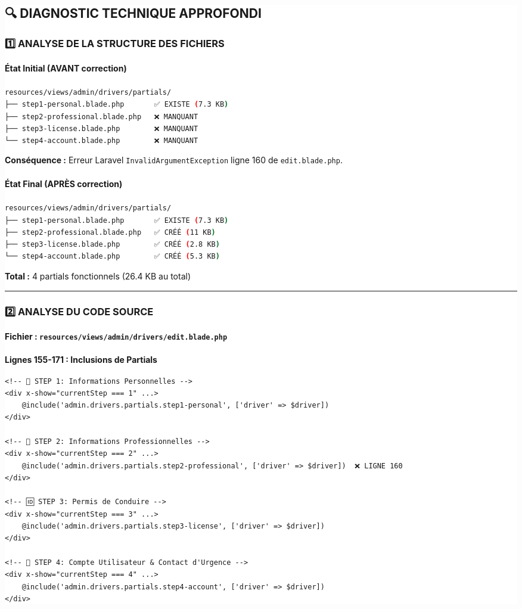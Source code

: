 
## 🔍 DIAGNOSTIC TECHNIQUE APPROFONDI

### 1️⃣ ANALYSE DE LA STRUCTURE DES FICHIERS

#### État Initial (AVANT correction)

```bash
resources/views/admin/drivers/partials/
├── step1-personal.blade.php       ✅ EXISTE (7.3 KB)
├── step2-professional.blade.php   ❌ MANQUANT
├── step3-license.blade.php        ❌ MANQUANT
└── step4-account.blade.php        ❌ MANQUANT
```

**Conséquence :** Erreur Laravel `InvalidArgumentException` ligne 160 de `edit.blade.php`.

#### État Final (APRÈS correction)

```bash
resources/views/admin/drivers/partials/
├── step1-personal.blade.php       ✅ EXISTE (7.3 KB)
├── step2-professional.blade.php   ✅ CRÉÉ (11 KB)
├── step3-license.blade.php        ✅ CRÉÉ (2.8 KB)
└── step4-account.blade.php        ✅ CRÉÉ (5.3 KB)
```

**Total :** 4 partials fonctionnels (26.4 KB au total)

---

### 2️⃣ ANALYSE DU CODE SOURCE

#### Fichier : `resources/views/admin/drivers/edit.blade.php`

**Lignes 155-171 : Inclusions de Partials**

```blade
<!-- 👤 STEP 1: Informations Personnelles -->
<div x-show="currentStep === 1" ...>
    @include('admin.drivers.partials.step1-personal', ['driver' => $driver])
</div>

<!-- 💼 STEP 2: Informations Professionnelles -->
<div x-show="currentStep === 2" ...>
    @include('admin.drivers.partials.step2-professional', ['driver' => $driver])  ❌ LIGNE 160
</div>

<!-- 🆔 STEP 3: Permis de Conduire -->
<div x-show="currentStep === 3" ...>
    @include('admin.drivers.partials.step3-license', ['driver' => $driver])
</div>

<!-- 🔗 STEP 4: Compte Utilisateur & Contact d'Urgence -->
<div x-show="currentStep === 4" ...>
    @include('admin.drivers.partials.step4-account', ['driver' => $driver])
</div>
```
